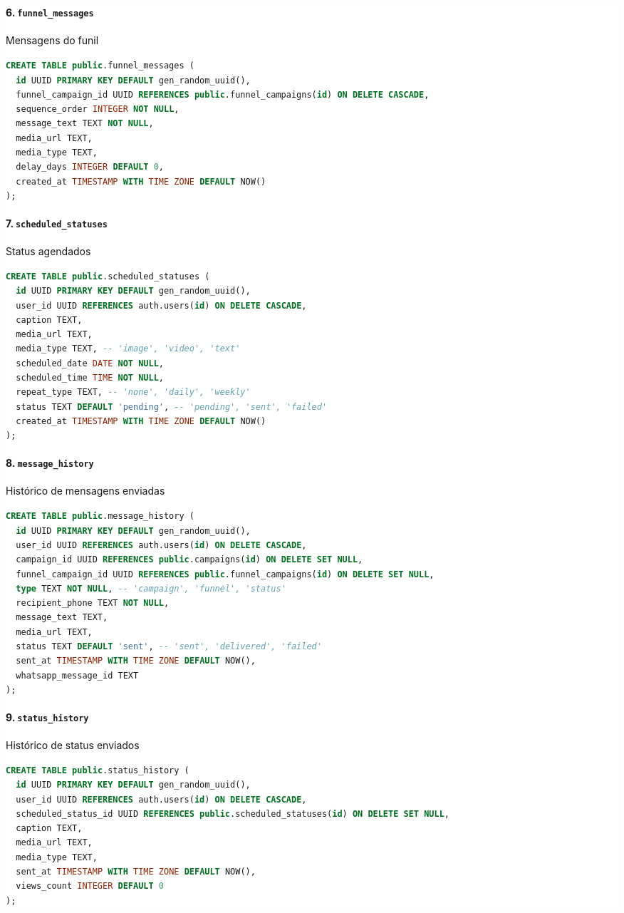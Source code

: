 #### 6. `funnel_messages`
Mensagens do funil
```sql
CREATE TABLE public.funnel_messages (
  id UUID PRIMARY KEY DEFAULT gen_random_uuid(),
  funnel_campaign_id UUID REFERENCES public.funnel_campaigns(id) ON DELETE CASCADE,
  sequence_order INTEGER NOT NULL,
  message_text TEXT NOT NULL,
  media_url TEXT,
  media_type TEXT,
  delay_days INTEGER DEFAULT 0,
  created_at TIMESTAMP WITH TIME ZONE DEFAULT NOW()
);
```

#### 7. `scheduled_statuses`
Status agendados
```sql
CREATE TABLE public.scheduled_statuses (
  id UUID PRIMARY KEY DEFAULT gen_random_uuid(),
  user_id UUID REFERENCES auth.users(id) ON DELETE CASCADE,
  caption TEXT,
  media_url TEXT,
  media_type TEXT, -- 'image', 'video', 'text'
  scheduled_date DATE NOT NULL,
  scheduled_time TIME NOT NULL,
  repeat_type TEXT, -- 'none', 'daily', 'weekly'
  status TEXT DEFAULT 'pending', -- 'pending', 'sent', 'failed'
  created_at TIMESTAMP WITH TIME ZONE DEFAULT NOW()
);
```

#### 8. `message_history`
Histórico de mensagens enviadas
```sql
CREATE TABLE public.message_history (
  id UUID PRIMARY KEY DEFAULT gen_random_uuid(),
  user_id UUID REFERENCES auth.users(id) ON DELETE CASCADE,
  campaign_id UUID REFERENCES public.campaigns(id) ON DELETE SET NULL,
  funnel_campaign_id UUID REFERENCES public.funnel_campaigns(id) ON DELETE SET NULL,
  type TEXT NOT NULL, -- 'campaign', 'funnel', 'status'
  recipient_phone TEXT NOT NULL,
  message_text TEXT,
  media_url TEXT,
  status TEXT DEFAULT 'sent', -- 'sent', 'delivered', 'failed'
  sent_at TIMESTAMP WITH TIME ZONE DEFAULT NOW(),
  whatsapp_message_id TEXT
);
```

#### 9. `status_history`
Histórico de status enviados
```sql
CREATE TABLE public.status_history (
  id UUID PRIMARY KEY DEFAULT gen_random_uuid(),
  user_id UUID REFERENCES auth.users(id) ON DELETE CASCADE,
  scheduled_status_id UUID REFERENCES public.scheduled_statuses(id) ON DELETE SET NULL,
  caption TEXT,
  media_url TEXT,
  media_type TEXT,
  sent_at TIMESTAMP WITH TIME ZONE DEFAULT NOW(),
  views_count INTEGER DEFAULT 0
);
```
